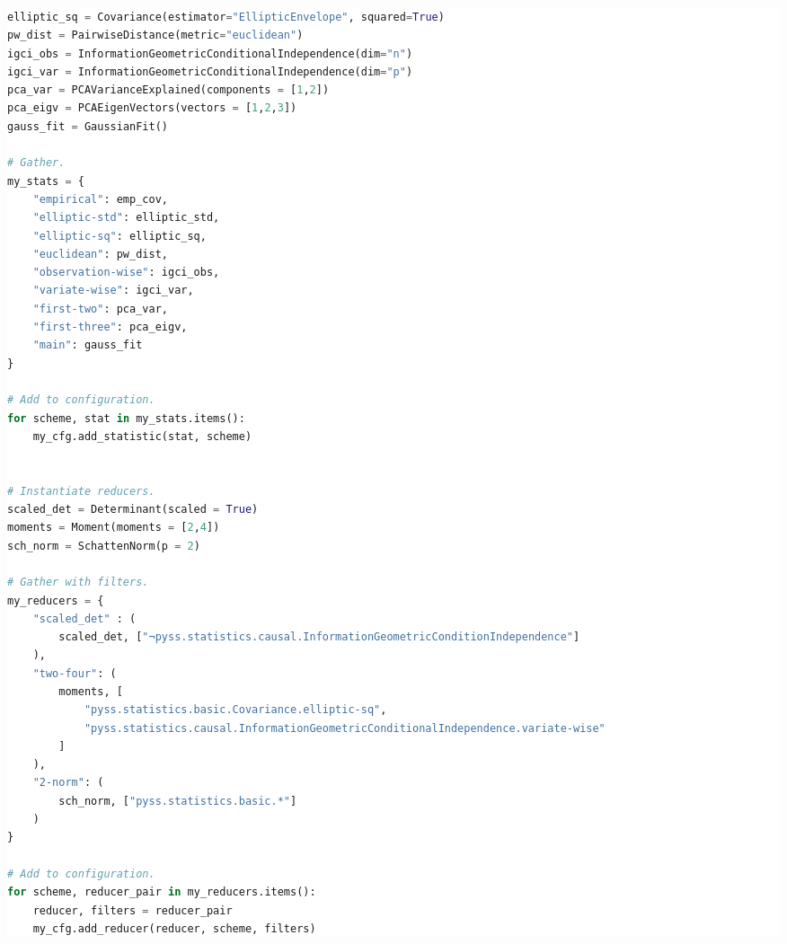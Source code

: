 ```python
elliptic_sq = Covariance(estimator="EllipticEnvelope", squared=True)
pw_dist = PairwiseDistance(metric="euclidean")
igci_obs = InformationGeometricConditionalIndependence(dim="n")
igci_var = InformationGeometricConditionalIndependence(dim="p")
pca_var = PCAVarianceExplained(components = [1,2])
pca_eigv = PCAEigenVectors(vectors = [1,2,3])
gauss_fit = GaussianFit()

# Gather.
my_stats = {
    "empirical": emp_cov,
    "elliptic-std": elliptic_std,
    "elliptic-sq": elliptic_sq,
    "euclidean": pw_dist,
    "observation-wise": igci_obs,
    "variate-wise": igci_var,
    "first-two": pca_var,
    "first-three": pca_eigv,
    "main": gauss_fit    
}

# Add to configuration.
for scheme, stat in my_stats.items():
    my_cfg.add_statistic(stat, scheme)


# Instantiate reducers.
scaled_det = Determinant(scaled = True)
moments = Moment(moments = [2,4])
sch_norm = SchattenNorm(p = 2)

# Gather with filters.
my_reducers = {
    "scaled_det" : (
        scaled_det, ["¬pyss.statistics.causal.InformationGeometricConditionIndependence"]
    ),
    "two-four": (
        moments, [
            "pyss.statistics.basic.Covariance.elliptic-sq",
            "pyss.statistics.causal.InformationGeometricConditionalIndependence.variate-wise"
        ]
    ),
    "2-norm": (
        sch_norm, ["pyss.statistics.basic.*"]
    )
}

# Add to configuration.
for scheme, reducer_pair in my_reducers.items():
    reducer, filters = reducer_pair
    my_cfg.add_reducer(reducer, scheme, filters)

```
